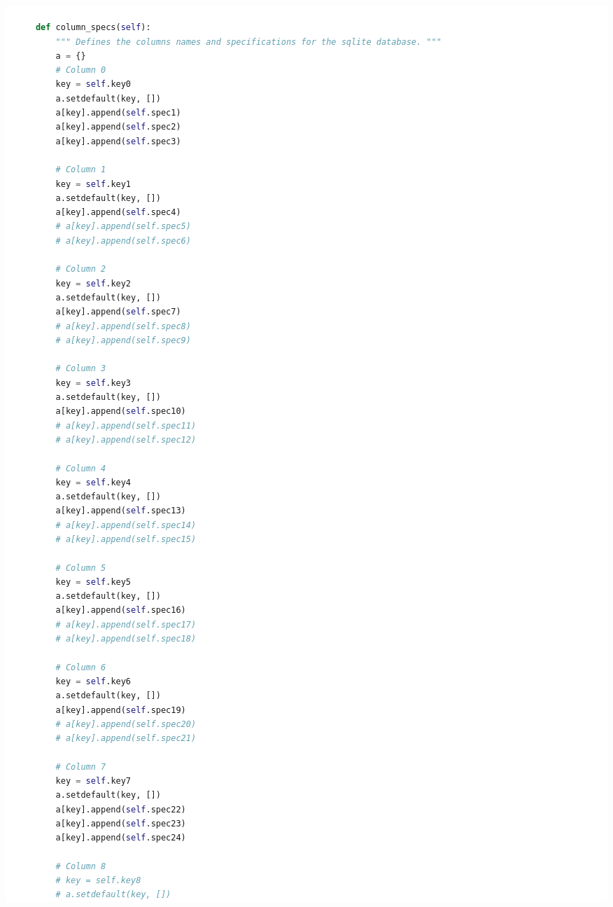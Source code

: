 ```python
  
      def column_specs(self):
          """ Defines the columns names and specifications for the sqlite database. """
          a = {}
          # Column 0
          key = self.key0
          a.setdefault(key, [])
          a[key].append(self.spec1)
          a[key].append(self.spec2)
          a[key].append(self.spec3)
  
          # Column 1
          key = self.key1
          a.setdefault(key, [])
          a[key].append(self.spec4)
          # a[key].append(self.spec5)
          # a[key].append(self.spec6)
  
          # Column 2
          key = self.key2
          a.setdefault(key, [])
          a[key].append(self.spec7)
          # a[key].append(self.spec8)
          # a[key].append(self.spec9)
  
          # Column 3
          key = self.key3
          a.setdefault(key, [])
          a[key].append(self.spec10)
          # a[key].append(self.spec11)
          # a[key].append(self.spec12)
  
          # Column 4
          key = self.key4
          a.setdefault(key, [])
          a[key].append(self.spec13)
          # a[key].append(self.spec14)
          # a[key].append(self.spec15)
  
          # Column 5
          key = self.key5
          a.setdefault(key, [])
          a[key].append(self.spec16)
          # a[key].append(self.spec17)
          # a[key].append(self.spec18)
  
          # Column 6
          key = self.key6
          a.setdefault(key, [])
          a[key].append(self.spec19)
          # a[key].append(self.spec20)
          # a[key].append(self.spec21)
  
          # Column 7
          key = self.key7
          a.setdefault(key, [])
          a[key].append(self.spec22)
          a[key].append(self.spec23)
          a[key].append(self.spec24)
  
          # Column 8
          # key = self.key8
          # a.setdefault(key, [])
```